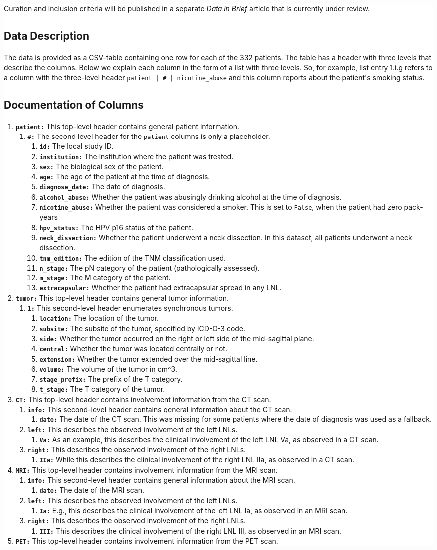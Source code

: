 Curation and inclusion criteria will be published in a separate *Data in Brief* article that is currently under review.


<a id="data-description"></a>
## Data Description

The data is provided as a CSV-table containing one row for each of the 332 patients. The table has a header with three levels that describe the columns. Below we explain each column in the form of a list with three levels. So, for example, list entry 1.i.g refers to a column with the three-level header `patient | # | nicotine_abuse` and this column reports about the patient's smoking status.


<a id="documentation-of-columns"></a>
## Documentation of Columns

1. **`patient:`** This top-level header contains general patient information.
    1. **`#:`** The second level header for the `patient` columns is only a placeholder.
        1. **`id:`** The local study ID.
        2. **`institution:`** The institution where the patient was treated.
        3. **`sex:`** The biological sex of the patient.
        4. **`age:`** The age of the patient at the time of diagnosis.
        5. **`diagnose_date:`** The date of diagnosis.
        6. **`alcohol_abuse:`** Whether the patient was abusingly drinking alcohol at the time of diagnosis.
        7. **`nicotine_abuse:`** Whether the patient was considered a smoker. This is set to `False`, when the patient had zero pack-years
        8. **`hpv_status:`** The HPV p16 status of the patient.
        9. **`neck_dissection:`** Whether the patient underwent a neck dissection. In this dataset, all patients underwent a neck dissection.
        10. **`tnm_edition:`** The edition of the TNM classification used.
        11. **`n_stage:`** The pN category of the patient (pathologically assessed).
        12. **`m_stage:`** The M category of the patient.
        13. **`extracapsular:`** Whether the patient had extracapsular spread in any LNL.
2. **`tumor:`** This top-level header contains general tumor information.
    1. **`1:`** This second-level header enumerates synchronous tumors.
        1. **`location:`** The location of the tumor.
        2. **`subsite:`** The subsite of the tumor, specified by ICD-O-3 code.
        3. **`side:`** Whether the tumor occurred on the right or left side of the mid-sagittal plane.
        4. **`central:`** Whether the tumor was located centrally or not.
        5. **`extension:`** Whether the tumor extended over the mid-sagittal line.
        6. **`volume:`** The volume of the tumor in cm^3.
        7. **`stage_prefix:`** The prefix of the T category.
        8. **`t_stage:`** The T category of the tumor.
3. **`CT:`** This top-level header contains involvement information from the CT scan.
    1. **`info:`** This second-level header contains general information about the CT scan.
        1. **`date:`** The date of the CT scan. This was missing for some patients where the date of diagnosis was used as a fallback.
    2. **`left:`** This describes the observed involvement of the left LNLs.
        1. **`Va:`** As an example, this describes the clinical involvement of the left LNL Va, as observed in a CT scan.
    3. **`right:`** This describes the observed involvement of the right LNLs.
        1. **`IIa:`** While this describes the clinical involvement of the right LNL IIa, as observed in a CT scan.
4. **`MRI:`** This top-level header contains involvement information from the MRI scan.
    1. **`info:`** This second-level header contains general information about the MRI scan.
        1. **`date:`** The date of the MRI scan.
    2. **`left:`** This describes the observed involvement of the left LNLs.
        1. **`Ia:`** E.g., this describes the clinical involvement of the left LNL Ia, as observed in an MRI scan.
    3. **`right:`** This describes the observed involvement of the right LNLs.
        1. **`III:`** This describes the clinical involvement of the right LNL III, as observed in an MRI scan.
5. **`PET:`** This top-level header contains involvement information from the PET scan.